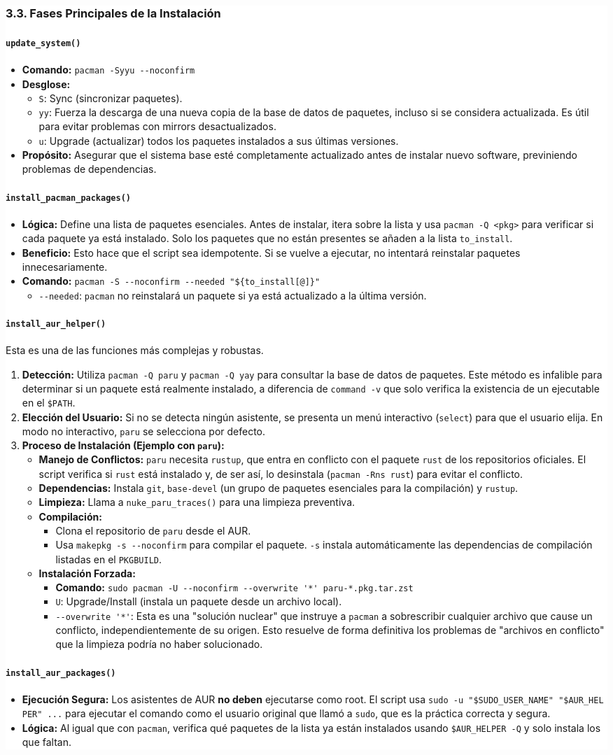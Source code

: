 ### 3.3. Fases Principales de la Instalación

#### `update_system()`
-   **Comando:** `pacman -Syyu --noconfirm`
-   **Desglose:**
    -   `S`: Sync (sincronizar paquetes). 
    -   `yy`: Fuerza la descarga de una nueva copia de la base de datos de paquetes, incluso si se considera actualizada. Es útil para evitar problemas con mirrors desactualizados.
    -   `u`: Upgrade (actualizar) todos los paquetes instalados a sus últimas versiones.
-   **Propósito:** Asegurar que el sistema base esté completamente actualizado antes de instalar nuevo software, previniendo problemas de dependencias. 

#### `install_pacman_packages()`
-   **Lógica:** Define una lista de paquetes esenciales. Antes de instalar, itera sobre la lista y usa `pacman -Q <pkg>` para verificar si cada paquete ya está instalado. Solo los paquetes que no están presentes se añaden a la lista `to_install`.
-   **Beneficio:** Esto hace que el script sea idempotente. Si se vuelve a ejecutar, no intentará reinstalar paquetes innecesariamente.
-   **Comando:** `pacman -S --noconfirm --needed "${to_install[@]}"`
    -   `--needed`: `pacman` no reinstalará un paquete si ya está actualizado a la última versión.

#### `install_aur_helper()`
Esta es una de las funciones más complejas y robustas.
1.  **Detección:** Utiliza `pacman -Q paru` y `pacman -Q yay` para consultar la base de datos de paquetes. Este método es infalible para determinar si un paquete está realmente instalado, a diferencia de `command -v` que solo verifica la existencia de un ejecutable en el `$PATH`.
2.  **Elección del Usuario:** Si no se detecta ningún asistente, se presenta un menú interactivo (`select`) para que el usuario elija. En modo no interactivo, `paru` se selecciona por defecto.
3.  **Proceso de Instalación (Ejemplo con `paru`):** 
    -   **Manejo de Conflictos:** `paru` necesita `rustup`, que entra en conflicto con el paquete `rust` de los repositorios oficiales. El script verifica si `rust` está instalado y, de ser así, lo desinstala (`pacman -Rns rust`) para evitar el conflicto.
    -   **Dependencias:** Instala `git`, `base-devel` (un grupo de paquetes esenciales para la compilación) y `rustup`.
    -   **Limpieza:** Llama a `nuke_paru_traces()` para una limpieza preventiva.
    -   **Compilación:**
        -   Clona el repositorio de `paru` desde el AUR.
        -   Usa `makepkg -s --noconfirm` para compilar el paquete. `-s` instala automáticamente las dependencias de compilación listadas en el `PKGBUILD`.
    -   **Instalación Forzada:**
        -   **Comando:** `sudo pacman -U --noconfirm --overwrite '*' paru-*.pkg.tar.zst`
        -   `U`: Upgrade/Install (instala un paquete desde un archivo local).
        -   `--overwrite '*'`: Esta es una "solución nuclear" que instruye a `pacman` a sobrescribir cualquier archivo que cause un conflicto, independientemente de su origen. Esto resuelve de forma definitiva los problemas de "archivos en conflicto" que la limpieza podría no haber solucionado.

#### `install_aur_packages()`
-   **Ejecución Segura:** Los asistentes de AUR **no deben** ejecutarse como root. El script usa `sudo -u "$SUDO_USER_NAME" "$AUR_HELPER" ...` para ejecutar el comando como el usuario original que llamó a `sudo`, que es la práctica correcta y segura.
-   **Lógica:** Al igual que con `pacman`, verifica qué paquetes de la lista ya están instalados usando `$AUR_HELPER -Q` y solo instala los que faltan.
